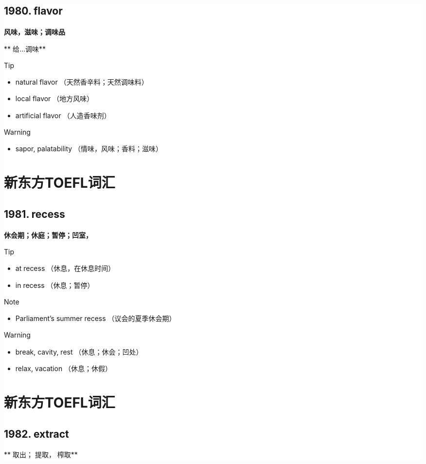 ## 1980. flavor

**风味，滋味；调味品**

** 给…调味**

> [!TIP]
>
> - natural flavor （天然香辛料；天然调味料）
>
> - local flavor （地方风味）
>
> - artificial flavor （人造香味剂）
>

> [!WARNING]
>
> - sapor, palatability （情味，风味；香料；滋味）
>

# 新东方TOEFL词汇

## 1981. recess

**休会期；休庭；暂停；凹室，**

> [!TIP]
>
> - at recess （休息，在休息时间）
>
> - in recess （休息；暂停）
>

> [!NOTE]
>
> - Parliament’s summer recess （议会的夏季休会期）
>

> [!WARNING]
>
> - break, cavity, rest （休息；休会；凹处）
>
> - relax, vacation （休息；休假）
>

# 新东方TOEFL词汇

## 1982. extract

** 取出； 提取， 榨取**
